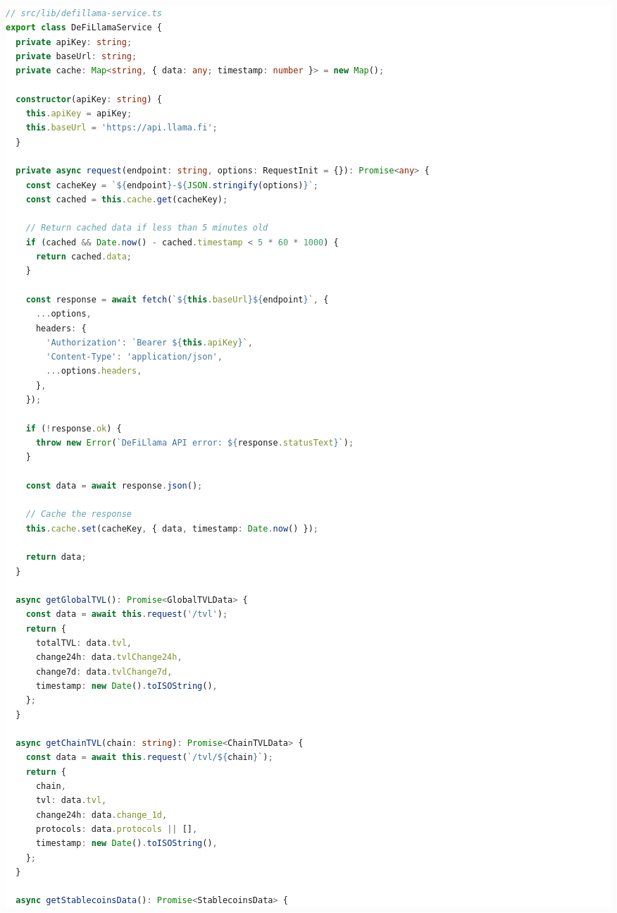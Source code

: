 ```typescript
// src/lib/defillama-service.ts
export class DeFiLlamaService {
  private apiKey: string;
  private baseUrl: string;
  private cache: Map<string, { data: any; timestamp: number }> = new Map();
  
  constructor(apiKey: string) {
    this.apiKey = apiKey;
    this.baseUrl = 'https://api.llama.fi';
  }
  
  private async request(endpoint: string, options: RequestInit = {}): Promise<any> {
    const cacheKey = `${endpoint}-${JSON.stringify(options)}`;
    const cached = this.cache.get(cacheKey);
    
    // Return cached data if less than 5 minutes old
    if (cached && Date.now() - cached.timestamp < 5 * 60 * 1000) {
      return cached.data;
    }
    
    const response = await fetch(`${this.baseUrl}${endpoint}`, {
      ...options,
      headers: {
        'Authorization': `Bearer ${this.apiKey}`,
        'Content-Type': 'application/json',
        ...options.headers,
      },
    });
    
    if (!response.ok) {
      throw new Error(`DeFiLlama API error: ${response.statusText}`);
    }
    
    const data = await response.json();
    
    // Cache the response
    this.cache.set(cacheKey, { data, timestamp: Date.now() });
    
    return data;
  }
  
  async getGlobalTVL(): Promise<GlobalTVLData> {
    const data = await this.request('/tvl');
    return {
      totalTVL: data.tvl,
      change24h: data.tvlChange24h,
      change7d: data.tvlChange7d,
      timestamp: new Date().toISOString(),
    };
  }
  
  async getChainTVL(chain: string): Promise<ChainTVLData> {
    const data = await this.request(`/tvl/${chain}`);
    return {
      chain,
      tvl: data.tvl,
      change24h: data.change_1d,
      protocols: data.protocols || [],
      timestamp: new Date().toISOString(),
    };
  }
  
  async getStablecoinsData(): Promise<StablecoinsData> {
```